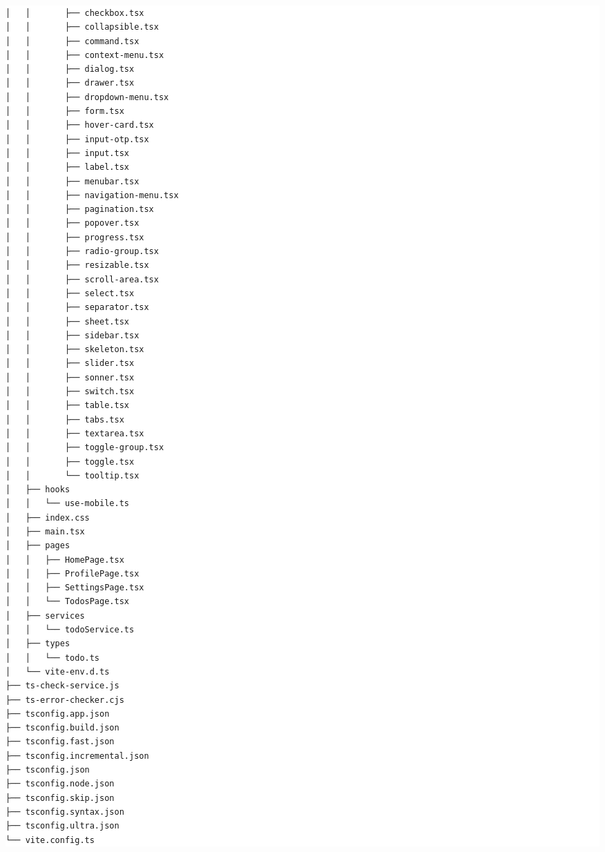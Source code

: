     │   │       ├── checkbox.tsx
    │   │       ├── collapsible.tsx
    │   │       ├── command.tsx
    │   │       ├── context-menu.tsx
    │   │       ├── dialog.tsx
    │   │       ├── drawer.tsx
    │   │       ├── dropdown-menu.tsx
    │   │       ├── form.tsx
    │   │       ├── hover-card.tsx
    │   │       ├── input-otp.tsx
    │   │       ├── input.tsx
    │   │       ├── label.tsx
    │   │       ├── menubar.tsx
    │   │       ├── navigation-menu.tsx
    │   │       ├── pagination.tsx
    │   │       ├── popover.tsx
    │   │       ├── progress.tsx
    │   │       ├── radio-group.tsx
    │   │       ├── resizable.tsx
    │   │       ├── scroll-area.tsx
    │   │       ├── select.tsx
    │   │       ├── separator.tsx
    │   │       ├── sheet.tsx
    │   │       ├── sidebar.tsx
    │   │       ├── skeleton.tsx
    │   │       ├── slider.tsx
    │   │       ├── sonner.tsx
    │   │       ├── switch.tsx
    │   │       ├── table.tsx
    │   │       ├── tabs.tsx
    │   │       ├── textarea.tsx
    │   │       ├── toggle-group.tsx
    │   │       ├── toggle.tsx
    │   │       └── tooltip.tsx
    │   ├── hooks
    │   │   └── use-mobile.ts
    │   ├── index.css
    │   ├── main.tsx
    │   ├── pages
    │   │   ├── HomePage.tsx
    │   │   ├── ProfilePage.tsx
    │   │   ├── SettingsPage.tsx
    │   │   └── TodosPage.tsx
    │   ├── services
    │   │   └── todoService.ts
    │   ├── types
    │   │   └── todo.ts
    │   └── vite-env.d.ts
    ├── ts-check-service.js
    ├── ts-error-checker.cjs
    ├── tsconfig.app.json
    ├── tsconfig.build.json
    ├── tsconfig.fast.json
    ├── tsconfig.incremental.json
    ├── tsconfig.json
    ├── tsconfig.node.json
    ├── tsconfig.skip.json
    ├── tsconfig.syntax.json
    ├── tsconfig.ultra.json
    └── vite.config.ts
